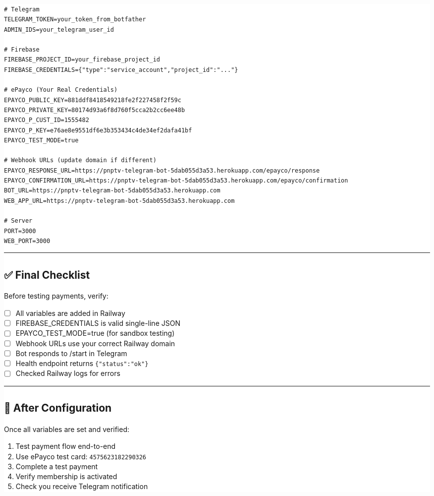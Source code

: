 ```env
# Telegram
TELEGRAM_TOKEN=your_token_from_botfather
ADMIN_IDS=your_telegram_user_id

# Firebase
FIREBASE_PROJECT_ID=your_firebase_project_id
FIREBASE_CREDENTIALS={"type":"service_account","project_id":"..."}

# ePayco (Your Real Credentials)
EPAYCO_PUBLIC_KEY=881ddf8418549218fe2f227458f2f59c
EPAYCO_PRIVATE_KEY=80174d93a6f8d760f5cca2b2cc6ee48b
EPAYCO_P_CUST_ID=1555482
EPAYCO_P_KEY=e76ae8e9551df6e3b353434c4de34ef2dafa41bf
EPAYCO_TEST_MODE=true

# Webhook URLs (update domain if different)
EPAYCO_RESPONSE_URL=https://pnptv-telegram-bot-5dab055d3a53.herokuapp.com/epayco/response
EPAYCO_CONFIRMATION_URL=https://pnptv-telegram-bot-5dab055d3a53.herokuapp.com/epayco/confirmation
BOT_URL=https://pnptv-telegram-bot-5dab055d3a53.herokuapp.com
WEB_APP_URL=https://pnptv-telegram-bot-5dab055d3a53.herokuapp.com

# Server
PORT=3000
WEB_PORT=3000
```

---

## ✅ Final Checklist

Before testing payments, verify:

- [ ] All variables are added in Railway
- [ ] FIREBASE_CREDENTIALS is valid single-line JSON
- [ ] EPAYCO_TEST_MODE=true (for sandbox testing)
- [ ] Webhook URLs use your correct Railway domain
- [ ] Bot responds to /start in Telegram
- [ ] Health endpoint returns `{"status":"ok"}`
- [ ] Checked Railway logs for errors

---

## 🚀 After Configuration

Once all variables are set and verified:

1. Test payment flow end-to-end
2. Use ePayco test card: `4575623182290326`
3. Complete a test payment
4. Verify membership is activated
5. Check you receive Telegram notification
